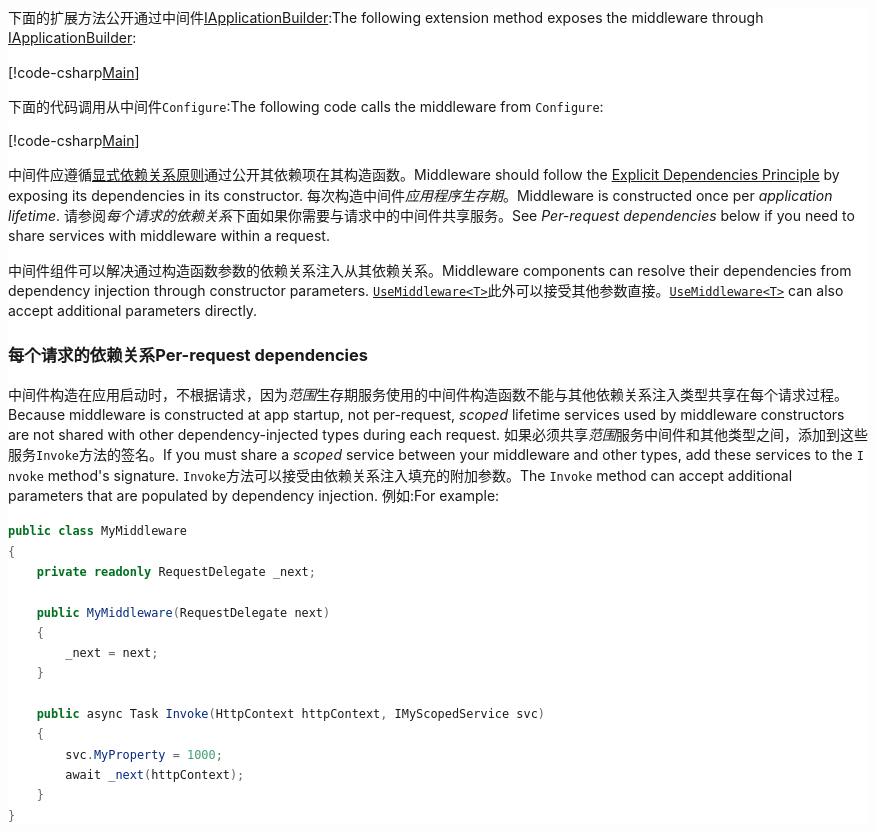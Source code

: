 <span data-ttu-id="6ff0a-250">下面的扩展方法公开通过中间件[IApplicationBuilder](https://docs.microsoft.com/aspnet/core/api/microsoft.aspnetcore.builder.iapplicationbuilder):</span><span class="sxs-lookup"><span data-stu-id="6ff0a-250">The following extension method exposes the middleware through [IApplicationBuilder](https://docs.microsoft.com/aspnet/core/api/microsoft.aspnetcore.builder.iapplicationbuilder):</span></span>

[!code-csharp[Main](middleware/sample/Culture/RequestCultureMiddlewareExtensions.cs)]

<span data-ttu-id="6ff0a-251">下面的代码调用从中间件`Configure`:</span><span class="sxs-lookup"><span data-stu-id="6ff0a-251">The following code calls the middleware from `Configure`:</span></span>

[!code-csharp[Main](middleware/sample/Culture/Startup.cs?name=snippet1&highlight=5)]

<span data-ttu-id="6ff0a-252">中间件应遵循[显式依赖关系原则](http://deviq.com/explicit-dependencies-principle/)通过公开其依赖项在其构造函数。</span><span class="sxs-lookup"><span data-stu-id="6ff0a-252">Middleware should follow the [Explicit Dependencies Principle](http://deviq.com/explicit-dependencies-principle/) by exposing its dependencies in its constructor.</span></span> <span data-ttu-id="6ff0a-253">每次构造中间件*应用程序生存期*。</span><span class="sxs-lookup"><span data-stu-id="6ff0a-253">Middleware is constructed once per *application lifetime*.</span></span> <span data-ttu-id="6ff0a-254">请参阅*每个请求的依赖关系*下面如果你需要与请求中的中间件共享服务。</span><span class="sxs-lookup"><span data-stu-id="6ff0a-254">See *Per-request dependencies* below if you need to share services with middleware within a request.</span></span>

<span data-ttu-id="6ff0a-255">中间件组件可以解决通过构造函数参数的依赖关系注入从其依赖关系。</span><span class="sxs-lookup"><span data-stu-id="6ff0a-255">Middleware components can resolve their dependencies from dependency injection through constructor parameters.</span></span> <span data-ttu-id="6ff0a-256">[`UseMiddleware<T>`](https://docs.microsoft.com/aspnet/core/api/microsoft.aspnetcore.builder.usemiddlewareextensions#methods_summary)此外可以接受其他参数直接。</span><span class="sxs-lookup"><span data-stu-id="6ff0a-256">[`UseMiddleware<T>`](https://docs.microsoft.com/aspnet/core/api/microsoft.aspnetcore.builder.usemiddlewareextensions#methods_summary) can also accept additional parameters directly.</span></span>

### <a name="per-request-dependencies"></a><span data-ttu-id="6ff0a-257">每个请求的依赖关系</span><span class="sxs-lookup"><span data-stu-id="6ff0a-257">Per-request dependencies</span></span>

<span data-ttu-id="6ff0a-258">中间件构造在应用启动时，不根据请求，因为*范围*生存期服务使用的中间件构造函数不能与其他依赖关系注入类型共享在每个请求过程。</span><span class="sxs-lookup"><span data-stu-id="6ff0a-258">Because middleware is constructed at app startup, not per-request, *scoped* lifetime services used by middleware constructors are not  shared with other dependency-injected types during each request.</span></span> <span data-ttu-id="6ff0a-259">如果必须共享*范围*服务中间件和其他类型之间，添加到这些服务`Invoke`方法的签名。</span><span class="sxs-lookup"><span data-stu-id="6ff0a-259">If you must share a *scoped* service between your middleware and other types, add these services to the `Invoke` method's signature.</span></span> <span data-ttu-id="6ff0a-260">`Invoke`方法可以接受由依赖关系注入填充的附加参数。</span><span class="sxs-lookup"><span data-stu-id="6ff0a-260">The `Invoke` method can accept additional parameters that are populated by dependency injection.</span></span> <span data-ttu-id="6ff0a-261">例如:</span><span class="sxs-lookup"><span data-stu-id="6ff0a-261">For example:</span></span>

```c#
public class MyMiddleware
{
    private readonly RequestDelegate _next;

    public MyMiddleware(RequestDelegate next)
    {
        _next = next;
    }

    public async Task Invoke(HttpContext httpContext, IMyScopedService svc)
    {
        svc.MyProperty = 1000;
        await _next(httpContext);
    }
}
```
